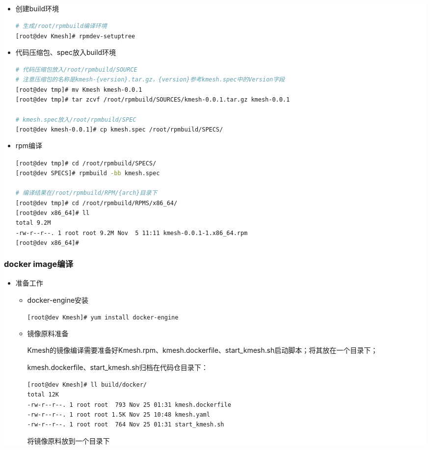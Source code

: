 - 创建build环境

  ```sh
  # 生成/root/rpmbuild编译环境
  [root@dev Kmesh]# rpmdev-setuptree
  ```

- 代码压缩包、spec放入build环境

  ```sh
  # 代码压缩包放入/root/rpmbuild/SOURCE
  # 注意压缩包的名称是kmesh-{version}.tar.gz，{version}参考kmesh.spec中的Version字段
  [root@dev tmp]# mv Kmesh kmesh-0.0.1
  [root@dev tmp]# tar zcvf /root/rpmbuild/SOURCES/kmesh-0.0.1.tar.gz kmesh-0.0.1
  
  # kmesh.spec放入/root/rpmbuild/SPEC
  [root@dev kmesh-0.0.1]# cp kmesh.spec /root/rpmbuild/SPECS/
  ```

- rpm编译

  ```sh
  [root@dev tmp]# cd /root/rpmbuild/SPECS/
  [root@dev SPECS]# rpmbuild -bb kmesh.spec
  
  # 编译结果在/root/rpmbuild/RPM/{arch}目录下
  [root@dev tmp]# cd /root/rpmbuild/RPMS/x86_64/
  [root@dev x86_64]# ll
  total 9.2M
  -rw-r--r--. 1 root root 9.2M Nov  5 11:11 kmesh-0.0.1-1.x86_64.rpm
  [root@dev x86_64]#
  ```

### docker image编译

- 准备工作

  - docker-engine安装

    ```sh
    [root@dev Kmesh]# yum install docker-engine
    ```

  - 镜像原料准备

    Kmesh的镜像编译需要准备好Kmesh.rpm、kmesh.dockerfile、start_kmesh.sh启动脚本；将其放在一个目录下；

    kmesh.dockerfile、start_kmesh.sh归档在代码仓目录下：

    ```sh
    [root@dev Kmesh]# ll build/docker/
    total 12K
    -rw-r--r--. 1 root root  793 Nov 25 01:31 kmesh.dockerfile
    -rw-r--r--. 1 root root 1.5K Nov 25 10:48 kmesh.yaml
    -rw-r--r--. 1 root root  764 Nov 25 01:31 start_kmesh.sh
    ```

    将镜像原料放到一个目录下
